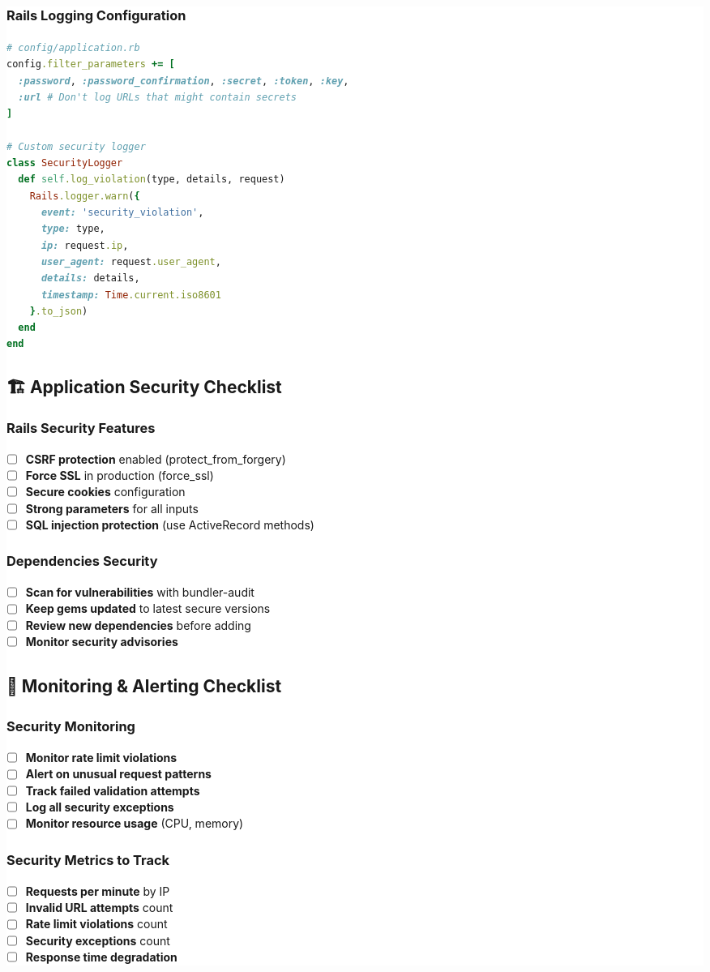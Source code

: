 ### Rails Logging Configuration
```ruby
# config/application.rb
config.filter_parameters += [
  :password, :password_confirmation, :secret, :token, :key,
  :url # Don't log URLs that might contain secrets
]

# Custom security logger
class SecurityLogger
  def self.log_violation(type, details, request)
    Rails.logger.warn({
      event: 'security_violation',
      type: type,
      ip: request.ip,
      user_agent: request.user_agent,
      details: details,
      timestamp: Time.current.iso8601
    }.to_json)
  end
end
```

## 🏗️ Application Security Checklist

### Rails Security Features
- [ ] **CSRF protection** enabled (protect_from_forgery)
- [ ] **Force SSL** in production (force_ssl)
- [ ] **Secure cookies** configuration
- [ ] **Strong parameters** for all inputs
- [ ] **SQL injection protection** (use ActiveRecord methods)

### Dependencies Security
- [ ] **Scan for vulnerabilities** with bundler-audit
- [ ] **Keep gems updated** to latest secure versions
- [ ] **Review new dependencies** before adding
- [ ] **Monitor security advisories**

## 🚨 Monitoring & Alerting Checklist

### Security Monitoring
- [ ] **Monitor rate limit violations**
- [ ] **Alert on unusual request patterns**
- [ ] **Track failed validation attempts**
- [ ] **Log all security exceptions**
- [ ] **Monitor resource usage** (CPU, memory)

### Security Metrics to Track
- [ ] **Requests per minute** by IP
- [ ] **Invalid URL attempts** count
- [ ] **Rate limit violations** count  
- [ ] **Security exceptions** count
- [ ] **Response time degradation**
